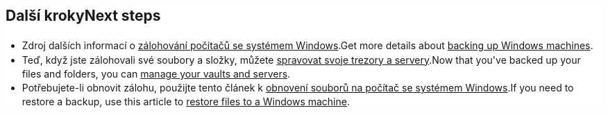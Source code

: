 ## <a name="next-steps"></a><span data-ttu-id="d5dde-259">Další kroky</span><span class="sxs-lookup"><span data-stu-id="d5dde-259">Next steps</span></span>
* <span data-ttu-id="d5dde-260">Zdroj dalších informací o [zálohování počítačů se systémem Windows](backup-configure-vault.md).</span><span class="sxs-lookup"><span data-stu-id="d5dde-260">Get more details about [backing up Windows machines](backup-configure-vault.md).</span></span>
* <span data-ttu-id="d5dde-261">Teď, když jste zálohovali své soubory a složky, můžete [spravovat svoje trezory a servery](backup-azure-manage-windows-server.md).</span><span class="sxs-lookup"><span data-stu-id="d5dde-261">Now that you've backed up your files and folders, you can [manage your vaults and servers](backup-azure-manage-windows-server.md).</span></span>
* <span data-ttu-id="d5dde-262">Potřebujete-li obnovit zálohu, použijte tento článek k [obnovení souborů na počítač se systémem Windows](backup-azure-restore-windows-server.md).</span><span class="sxs-lookup"><span data-stu-id="d5dde-262">If you need to restore a backup, use this article to [restore files to a Windows machine](backup-azure-restore-windows-server.md).</span></span>
